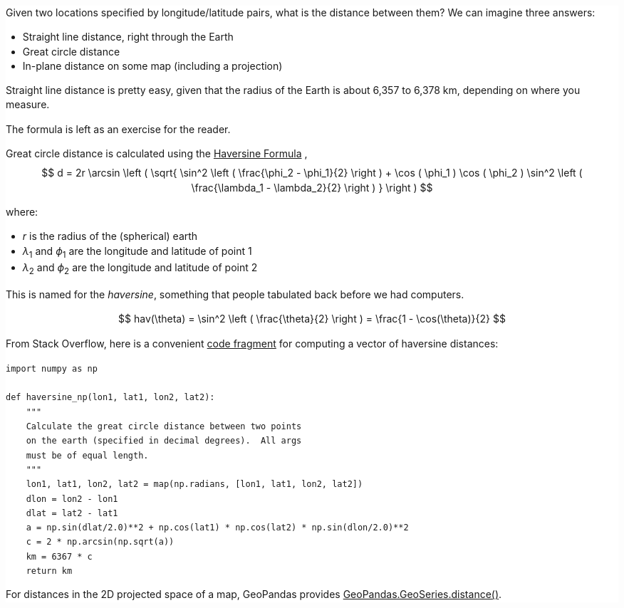Given two locations specified by longitude/latitude pairs, what is the
distance between them? We can imagine three answers:
* Straight line distance, right through the Earth
* Great circle distance
* In-plane distance on some map (including a projection)


Straight line distance is pretty easy, given that the radius of the Earth
is about 6,357 to 6,378 km, depending on where you measure.

The formula is left as an exercise for the reader.


Great circle distance is calculated using the
[Haversine Formula](https://en.wikipedia.org/wiki/Haversine_formula) ,
$$
d = 2r \arcsin \left ( \sqrt{ \sin^2 \left ( \frac{\phi_2 - \phi_1}{2} \right ) + \cos ( \phi_1 ) \cos ( \phi_2 ) \sin^2 \left ( \frac{\lambda_1 - \lambda_2}{2} \right ) } \right ) 
$$

where:
* $r$ is the radius of the (spherical) earth
* $\lambda_1$ and $\phi_1$ are the longitude and latitude of point 1
* $\lambda_2$ and $\phi_2$ are the longitude and latitude of point 2


This is named for the *haversine*, something that people tabulated back
before we had computers.

$$
hav(\theta) = \sin^2 \left ( \frac{\theta}{2} \right ) = \frac{1 - \cos(\theta)}{2}
$$


From Stack Overflow, here is a convenient
[code fragment](https://stackoverflow.com/a/29546836/4821395)
for computing a vector of haversine distances:
```
import numpy as np

def haversine_np(lon1, lat1, lon2, lat2):
    """
    Calculate the great circle distance between two points
    on the earth (specified in decimal degrees).  All args
    must be of equal length.
    """
    lon1, lat1, lon2, lat2 = map(np.radians, [lon1, lat1, lon2, lat2])
    dlon = lon2 - lon1
    dlat = lat2 - lat1
    a = np.sin(dlat/2.0)**2 + np.cos(lat1) * np.cos(lat2) * np.sin(dlon/2.0)**2
    c = 2 * np.arcsin(np.sqrt(a))
    km = 6367 * c
    return km
```


For distances in the 2D projected space of a map, GeoPandas provides
[GeoPandas.GeoSeries.distance()](https://geopandas.org/en/stable/docs/reference/api/geopandas.GeoSeries.distance.html).
